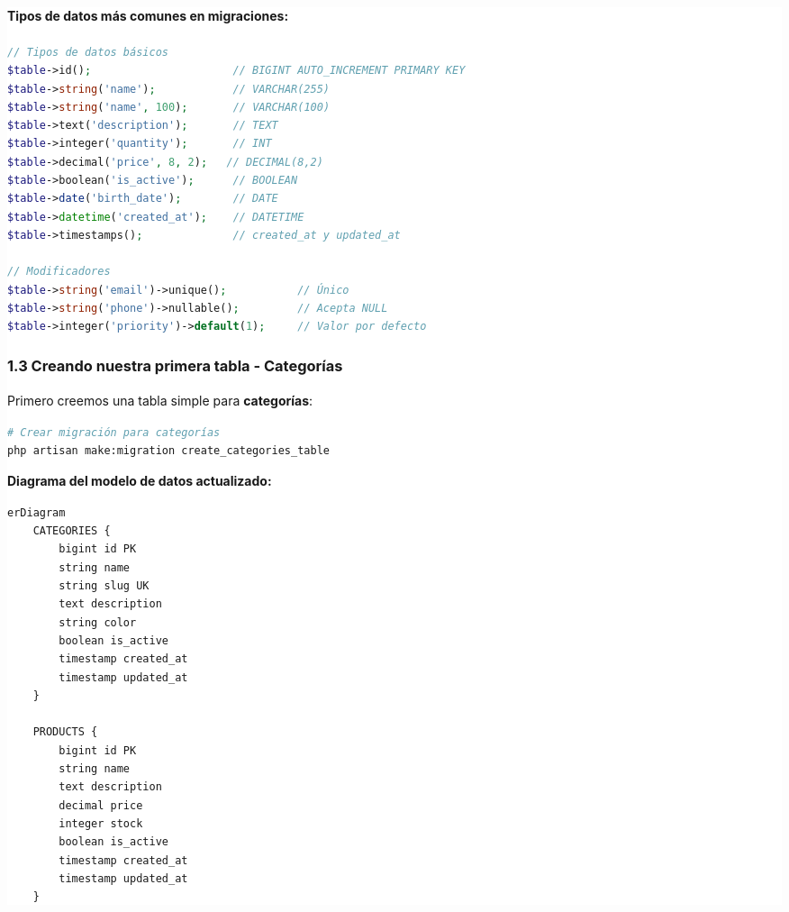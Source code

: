 #### Tipos de datos más comunes en migraciones:

```php
// Tipos de datos básicos
$table->id();                      // BIGINT AUTO_INCREMENT PRIMARY KEY
$table->string('name');            // VARCHAR(255)
$table->string('name', 100);       // VARCHAR(100)
$table->text('description');       // TEXT
$table->integer('quantity');       // INT
$table->decimal('price', 8, 2);   // DECIMAL(8,2)
$table->boolean('is_active');      // BOOLEAN
$table->date('birth_date');        // DATE
$table->datetime('created_at');    // DATETIME
$table->timestamps();              // created_at y updated_at

// Modificadores
$table->string('email')->unique();           // Único
$table->string('phone')->nullable();         // Acepta NULL
$table->integer('priority')->default(1);     // Valor por defecto
```

### 1.3 Creando nuestra primera tabla - Categorías

Primero creemos una tabla simple para **categorías**:


```bash
# Crear migración para categorías
php artisan make:migration create_categories_table
```

**Diagrama del modelo de datos actualizado:**

```mermaid
erDiagram
    CATEGORIES {
        bigint id PK
        string name
        string slug UK
        text description
        string color
        boolean is_active
        timestamp created_at
        timestamp updated_at
    }
    
    PRODUCTS {
        bigint id PK
        string name
        text description
        decimal price
        integer stock
        boolean is_active
        timestamp created_at
        timestamp updated_at
    }
```
